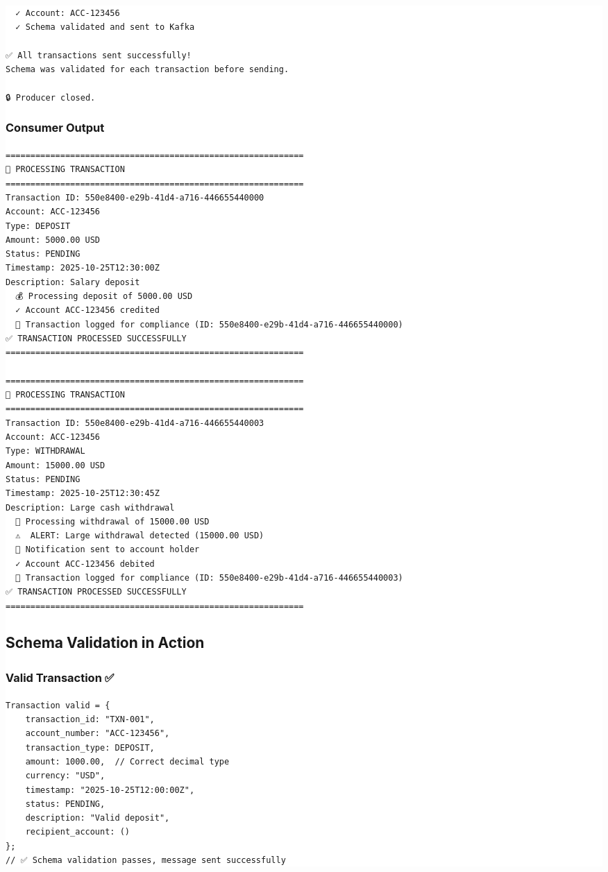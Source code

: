 ```
  ✓ Account: ACC-123456
  ✓ Schema validated and sent to Kafka

✅ All transactions sent successfully!
Schema was validated for each transaction before sending.

🔒 Producer closed.
```

### Consumer Output
```
============================================================
🏦 PROCESSING TRANSACTION
============================================================
Transaction ID: 550e8400-e29b-41d4-a716-446655440000
Account: ACC-123456
Type: DEPOSIT
Amount: 5000.00 USD
Status: PENDING
Timestamp: 2025-10-25T12:30:00Z
Description: Salary deposit
  💰 Processing deposit of 5000.00 USD
  ✓ Account ACC-123456 credited
  📝 Transaction logged for compliance (ID: 550e8400-e29b-41d4-a716-446655440000)
✅ TRANSACTION PROCESSED SUCCESSFULLY
============================================================

============================================================
🏦 PROCESSING TRANSACTION
============================================================
Transaction ID: 550e8400-e29b-41d4-a716-446655440003
Account: ACC-123456
Type: WITHDRAWAL
Amount: 15000.00 USD
Status: PENDING
Timestamp: 2025-10-25T12:30:45Z
Description: Large cash withdrawal
  💸 Processing withdrawal of 15000.00 USD
  ⚠️  ALERT: Large withdrawal detected (15000.00 USD)
  📧 Notification sent to account holder
  ✓ Account ACC-123456 debited
  📝 Transaction logged for compliance (ID: 550e8400-e29b-41d4-a716-446655440003)
✅ TRANSACTION PROCESSED SUCCESSFULLY
============================================================
```

## Schema Validation in Action

### Valid Transaction ✅
```ballerina
Transaction valid = {
    transaction_id: "TXN-001",
    account_number: "ACC-123456",
    transaction_type: DEPOSIT,
    amount: 1000.00,  // Correct decimal type
    currency: "USD",
    timestamp: "2025-10-25T12:00:00Z",
    status: PENDING,
    description: "Valid deposit",
    recipient_account: ()
};
// ✅ Schema validation passes, message sent successfully
```